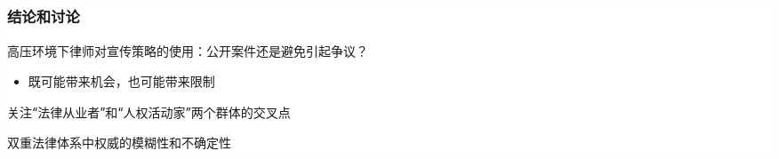 ### 结论和讨论

高压环境下律师对宣传策略的使用：公开案件还是避免引起争议？

- 既可能带来机会，也可能带来限制

关注“法律从业者”和“人权活动家”两个群体的交叉点

双重法律体系中权威的模糊性和不确定性

